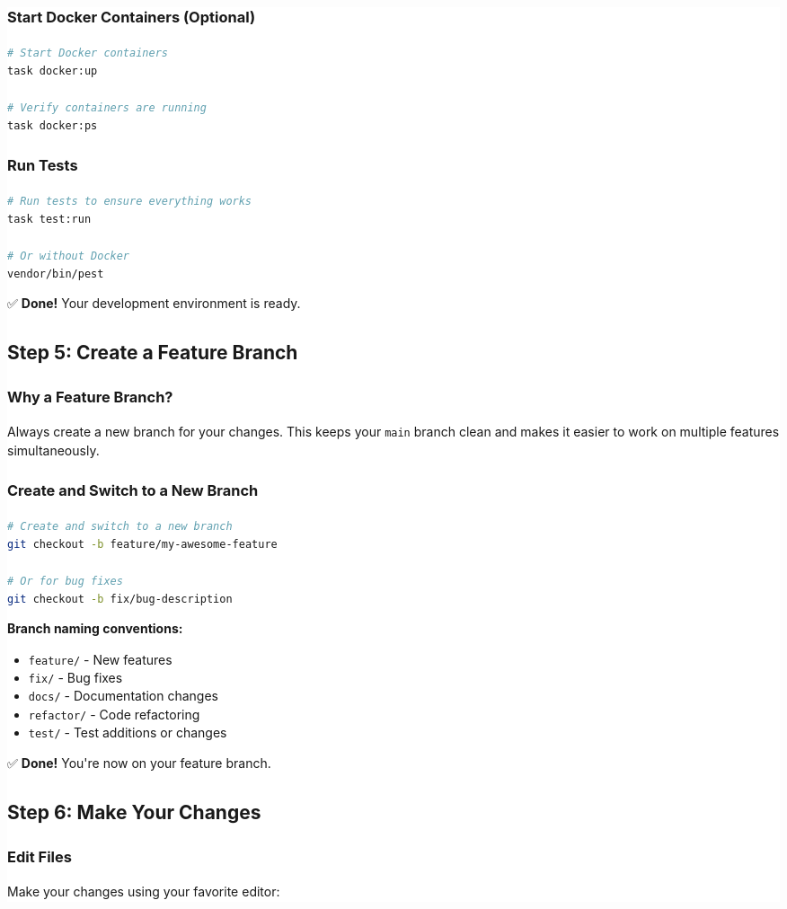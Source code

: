 ### Start Docker Containers (Optional)

```bash
# Start Docker containers
task docker:up

# Verify containers are running
task docker:ps
```

### Run Tests

```bash
# Run tests to ensure everything works
task test:run

# Or without Docker
vendor/bin/pest
```

✅ **Done!** Your development environment is ready.

## Step 5: Create a Feature Branch

### Why a Feature Branch?

Always create a new branch for your changes. This keeps your `main` branch clean and makes it easier to work on multiple features simultaneously.

### Create and Switch to a New Branch

```bash
# Create and switch to a new branch
git checkout -b feature/my-awesome-feature

# Or for bug fixes
git checkout -b fix/bug-description
```

**Branch naming conventions:**
- `feature/` - New features
- `fix/` - Bug fixes
- `docs/` - Documentation changes
- `refactor/` - Code refactoring
- `test/` - Test additions or changes

✅ **Done!** You're now on your feature branch.

## Step 6: Make Your Changes

### Edit Files

Make your changes using your favorite editor:
